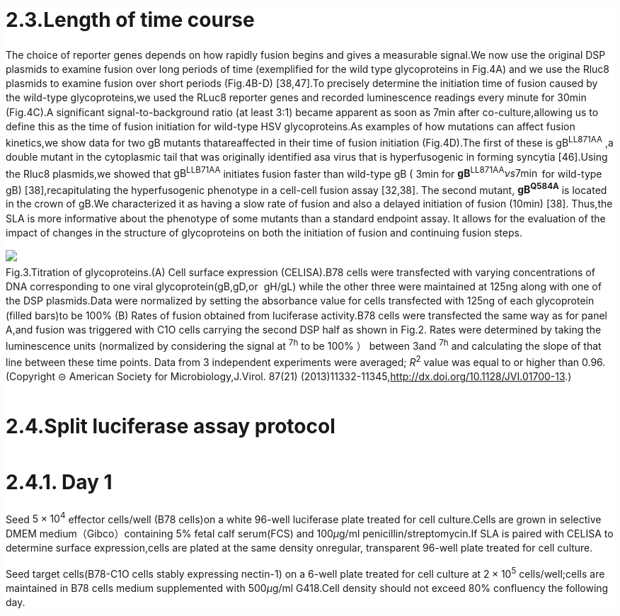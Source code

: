 # 2.3.Length of time course

The choice of reporter genes depends on how rapidly fusion begins and gives a measurable signal.We now use the original DSP plasmids to examine fusion over long periods of time (exemplified for the wild type glycoproteins in Fig.4A) and we use the Rluc8 plasmids to examine fusion over short periods (Fig.4B-D) [38,47].To precisely determine the initiation time of fusion caused by the wild-type glycoproteins,we used the RLuc8 reporter genes and recorded luminescence readings every minute for $3 0 \mathrm { m i n }$ (Fig.4C).A significant signal-to-background ratio (at least 3:1) became apparent as soon as $7 \mathrm { m i n }$ after co-culture,allowing us to define this as the time of fusion initiation for wild-type HSV glycoproteins.As examples of how mutations can affect fusion kinetics,we show data for two $\mathrm { g B }$ mutants thatareaffected in their time of fusion initiation (Fig.4D).The first of these is $\mathrm { g B } ^ { \mathrm { L L 8 7 1 A A } }$ ,a double mutant in the cytoplasmic tail that was originally identified asa virus that is hyperfusogenic in forming syncytia [46].Using the Rluc8 plasmids,we showed that $\mathrm { g B ^ { L L B 7 1 A A } }$ initiates fusion faster than wild-type gB ( $3 \mathrm { m i n }$ for $\mathbf { g B } ^ { \mathrm { L L 8 7 1 A A } } \nu s 7 \operatorname* { m i n }$ for wild-type gB) [38],recapitulating the hyperfusogenic phenotype in a cell-cell fusion assay [32,38]. The second mutant, $\mathbf { g B } ^ { \mathbf { Q 5 8 4 A } }$ is located in the crown of gB.We characterized it as having a slow rate of fusion and also a delayed initiation of fusion $( 1 0 \mathrm { m i n } )$ [38]. Thus,the SLA is more informative about the phenotype of some mutants than a standard endpoint assay. It allows for the evaluation of the impact of changes in the structure of glycoproteins on both the initiation of fusion and continuing fusion steps.

![](images/ce16a2d09a33914db565dbf9b9a8b25182e993a45a0577dd5486a068dc1fcb0d.jpg)  
Fig.3.Titration of glycoproteins.(A) Cell surface expression (CELISA).B78 cells were transfected with varying concentrations of DNA corresponding to one viral glycoprotein(gB,gD,or $\mathrm { \ g H / g L ) }$ while the other three were maintained at $1 2 5 { \mathrm { n g } }$ along with one of the DSP plasmids.Data were normalized by setting the absorbance value for cells transfected with $1 2 5 { \mathrm { n g } }$ of each glycoprotein (filled bars)to be $100 \%$ (B) Rates of fusion obtained from luciferase activity.B78 cells were transfected the same way as for panel A,and fusion was triggered with C1O cells carrying the second DSP half as shown in Fig.2. Rates were determined by taking the luminescence units (normalized by considering the signal at $^ { 7 \mathrm { h } }$ to be $100 \%$ ） between 3and $^ { 7 \mathrm { h } }$ and calculating the slope of that line between these time points. Data from 3 independent experiments were averaged; $R ^ { 2 }$ value was equal to or higher than 0.96.(Copyright $\circleddash$ American Society for Microbiology,J.Virol. 87(21) (2013)11332-11345,http://dx.doi.org/10.1128/JVI.01700-13.)

# 2.4.Split luciferase assay protocol

# 2.4.1. Day 1

Seed $5 \times 1 0 ^ { 4 }$ effector cells/well (B78 cells)on a white 96-well luciferase plate treated for cell culture.Cells are grown in selective DMEM medium（Gibco）containing $5 \%$ fetal calf serum(FCS) and $1 0 0 \mu \mathrm { g / m l }$ penicillin/streptomycin.If SLA is paired with CELISA to determine surface expression,cells are plated at the same density onregular, transparent 96-well plate treated for cell culture.

Seed target cells(B78-C1O cells stably expressing nectin-1) on a 6-well plate treated for cell culture at $2 \times 1 0 ^ { 5 }$ cells/well;cells are maintained in B78 cells medium supplemented with $5 0 0 \mu \mathrm { g / m l }$ G418.Cell density should not exceed $80 \%$ confluency the following day.
